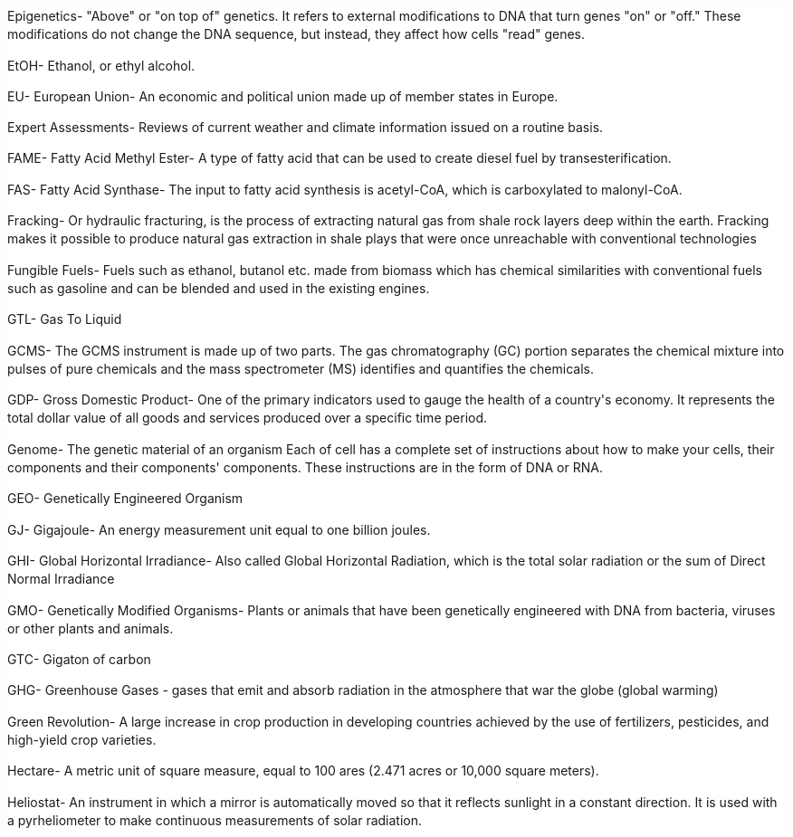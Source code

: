 Epigenetics- "Above" or "on top of" genetics. It refers to external modifications to DNA that turn genes "on" or "off." These modifications do not change the DNA sequence, but instead, they affect how cells "read" genes.

EtOH- Ethanol, or ethyl alcohol.

EU- European Union- An economic and political union made up of member states in Europe.

Expert Assessments- Reviews of current weather and climate information issued on a routine basis.

FAME- Fatty Acid Methyl Ester- A type of fatty acid that can be used to create diesel fuel by transesterification.

FAS- Fatty Acid Synthase- The input to fatty acid synthesis is acetyl-CoA, which is carboxylated to malonyl-CoA.

Fracking- Or hydraulic fracturing, is the process of extracting natural gas from shale rock layers deep within the earth. Fracking makes it possible to produce natural gas extraction in shale plays that were once unreachable with conventional technologies

Fungible Fuels- Fuels such as ethanol, butanol etc. made from biomass which has chemical similarities with conventional fuels such as gasoline and can be blended and used in the existing engines.

GTL- Gas To Liquid

GCMS- The GCMS instrument is made up of two parts. The gas chromatography (GC) portion separates the chemical mixture into pulses of pure chemicals and the mass spectrometer (MS) identifies and quantifies the chemicals.

GDP- Gross Domestic Product- One of the primary indicators used to gauge the health of a country's economy. It represents the total dollar value of all goods and services produced over a specific time period.

Genome- The genetic material of an organism Each of cell has a complete set of instructions about how to make your cells, their components and their components' components. These instructions are in the form of DNA or RNA.

GEO- Genetically Engineered Organism

GJ- Gigajoule- An energy measurement unit equal to one billion joules.

GHI- Global Horizontal Irradiance- Also called Global Horizontal Radiation, which is the total solar radiation or the sum of Direct Normal Irradiance

GMO- Genetically Modified Organisms- Plants or animals that have been genetically engineered with DNA from bacteria, viruses or other plants and animals.

GTC- Gigaton of carbon

GHG- Greenhouse Gases - gases that emit and absorb radiation in the atmosphere that war the globe (global warming)

Green Revolution- A large increase in crop production in developing countries achieved by the use of fertilizers, pesticides, and high-yield crop varieties.

Hectare- A metric unit of square measure, equal to 100 ares (2.471 acres or 10,000 square meters).

Heliostat- An instrument in which a mirror is automatically moved so that it reflects sunlight in a constant direction. It is used with a pyrheliometer to make continuous measurements of solar radiation.
